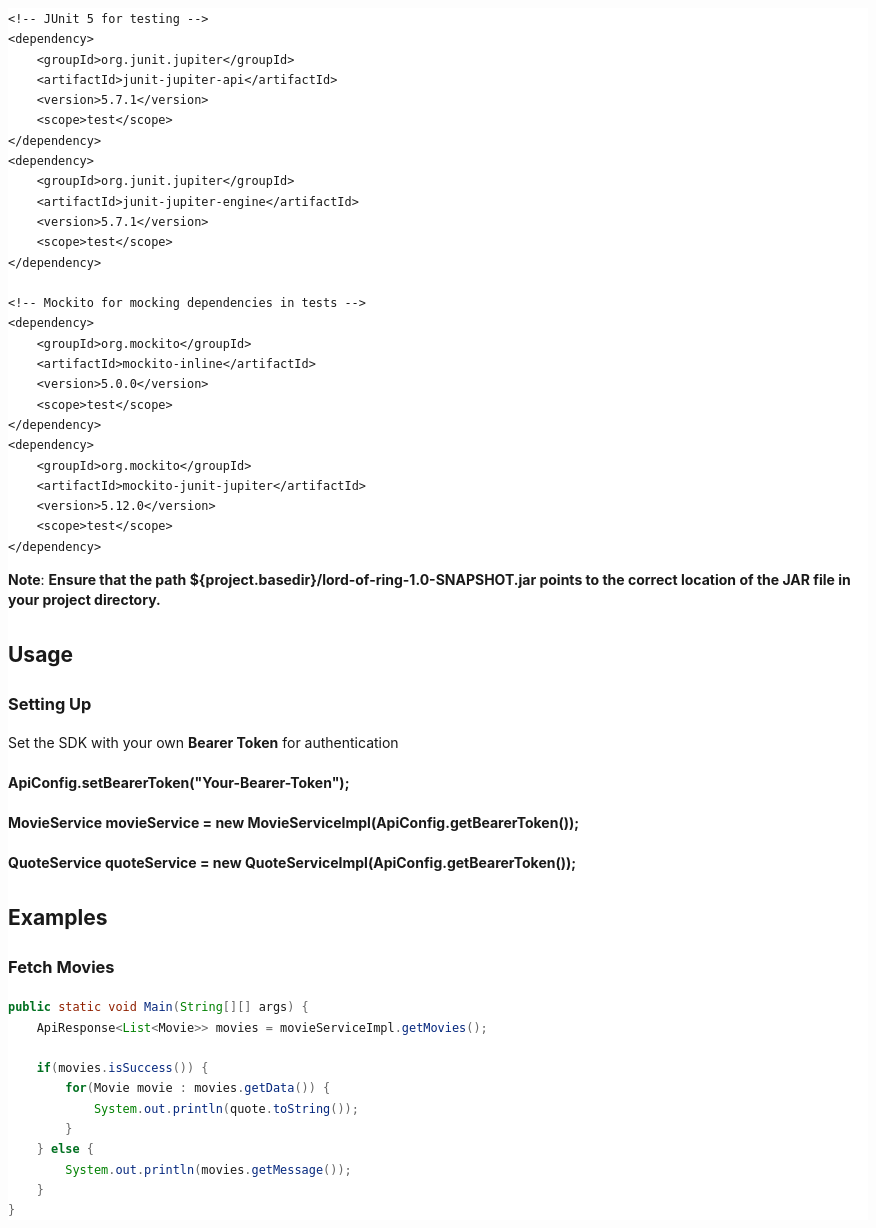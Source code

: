     <!-- JUnit 5 for testing -->
    <dependency>
        <groupId>org.junit.jupiter</groupId>
        <artifactId>junit-jupiter-api</artifactId>
        <version>5.7.1</version>
        <scope>test</scope>
    </dependency>
    <dependency>
        <groupId>org.junit.jupiter</groupId>
        <artifactId>junit-jupiter-engine</artifactId>
        <version>5.7.1</version>
        <scope>test</scope>
    </dependency>
    
    <!-- Mockito for mocking dependencies in tests -->
    <dependency>
        <groupId>org.mockito</groupId>
        <artifactId>mockito-inline</artifactId>
        <version>5.0.0</version>
        <scope>test</scope>
    </dependency>
    <dependency>
        <groupId>org.mockito</groupId>
        <artifactId>mockito-junit-jupiter</artifactId>
        <version>5.12.0</version>
        <scope>test</scope>
    </dependency>

**Note**:
**Ensure that the path ${project.basedir}/lord-of-ring-1.0-SNAPSHOT.jar points to the correct location of the JAR file in your project directory.**

## Usage

### Setting Up

Set the SDK with your own **Bearer Token** for authentication

#### ApiConfig.setBearerToken("Your-Bearer-Token");

#### MovieService movieService = new MovieServiceImpl(ApiConfig.getBearerToken());

#### QuoteService quoteService = new QuoteServiceImpl(ApiConfig.getBearerToken());

## Examples
### Fetch Movies


```java
public static void Main(String[][] args) {
    ApiResponse<List<Movie>> movies = movieServiceImpl.getMovies();
    
    if(movies.isSuccess()) {
        for(Movie movie : movies.getData()) {
            System.out.println(quote.toString());
        }
    } else {
        System.out.println(movies.getMessage());
    }
}
```